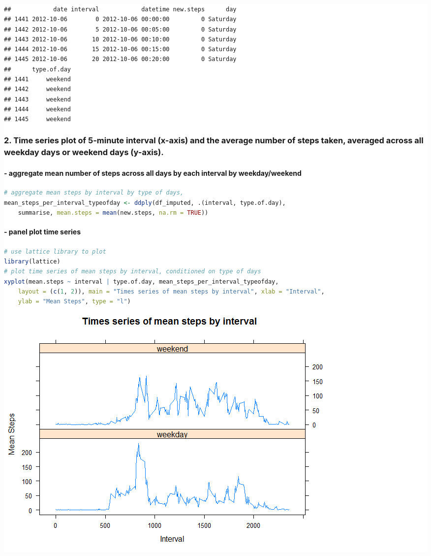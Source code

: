 ```
##            date interval            datetime new.steps      day
## 1441 2012-10-06        0 2012-10-06 00:00:00         0 Saturday
## 1442 2012-10-06        5 2012-10-06 00:05:00         0 Saturday
## 1443 2012-10-06       10 2012-10-06 00:10:00         0 Saturday
## 1444 2012-10-06       15 2012-10-06 00:15:00         0 Saturday
## 1445 2012-10-06       20 2012-10-06 00:20:00         0 Saturday
##      type.of.day
## 1441     weekend
## 1442     weekend
## 1443     weekend
## 1444     weekend
## 1445     weekend
```


### 2. Time series plot of 5-minute interval (x-axis) and the average number of steps taken, averaged across all weekday days or weekend days (y-axis). 
#### - aggregate mean number of steps across all days by each interval by weekday/weekend

```r
# aggregate mean steps by interval by type of days,
mean_steps_per_interval_typeofday <- ddply(df_imputed, .(interval, type.of.day), 
    summarise, mean.steps = mean(new.steps, na.rm = TRUE))
```
#### - panel plot time series

```r
# use lattice library to plot
library(lattice)
# plot time series of mean steps by interval, conditioned on type of days
xyplot(mean.steps ~ interval | type.of.day, mean_steps_per_interval_typeofday, 
    layout = (c(1, 2)), main = "Times series of mean steps by interval", xlab = "Interval", 
    ylab = "Mean Steps", type = "l")
```

![](figures/plotmeanstepsbyintervaltypeofday-1.png) 
